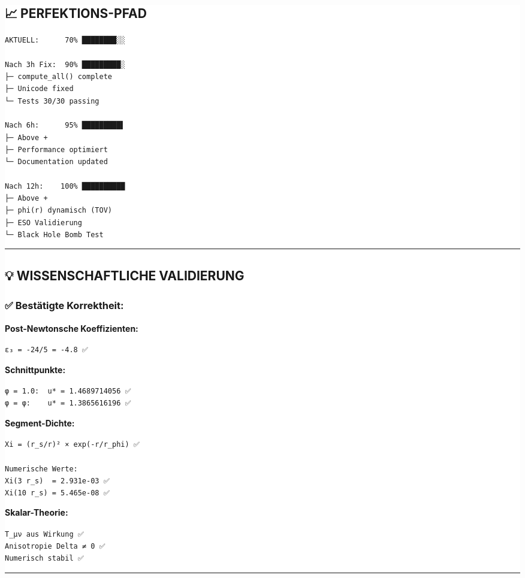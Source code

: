 
## 📈 PERFEKTIONS-PFAD

```
AKTUELL:      70% ████████░░

Nach 3h Fix:  90% █████████░
├─ compute_all() complete
├─ Unicode fixed
└─ Tests 30/30 passing

Nach 6h:      95% █████████▌
├─ Above +
├─ Performance optimiert
└─ Documentation updated

Nach 12h:    100% ██████████
├─ Above +
├─ phi(r) dynamisch (TOV)
├─ ESO Validierung
└─ Black Hole Bomb Test
```

---

## 💡 WISSENSCHAFTLICHE VALIDIERUNG

### ✅ **Bestätigte Korrektheit:**

**Post-Newtonsche Koeffizienten:**
```
ε₃ = -24/5 = -4.8 ✅
```

**Schnittpunkte:**
```
φ = 1.0:  u* = 1.4689714056 ✅
φ = φ:    u* = 1.3865616196 ✅
```

**Segment-Dichte:**
```
Xi = (r_s/r)² × exp(-r/r_phi) ✅

Numerische Werte:
Xi(3 r_s)  = 2.931e-03 ✅
Xi(10 r_s) = 5.465e-08 ✅
```

**Skalar-Theorie:**
```
T_μν aus Wirkung ✅
Anisotropie Delta ≠ 0 ✅
Numerisch stabil ✅
```

---